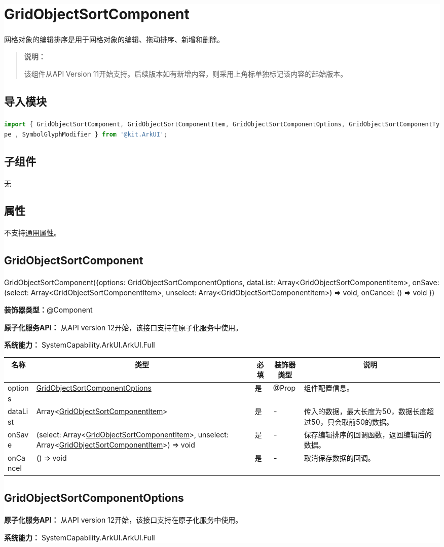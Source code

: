 # GridObjectSortComponent


网格对象的编辑排序是用于网格对象的编辑、拖动排序、新增和删除。


>  **说明：**
>
>  该组件从API Version 11开始支持。后续版本如有新增内容，则采用上角标单独标记该内容的起始版本。


## 导入模块

```ts
import { GridObjectSortComponent, GridObjectSortComponentItem, GridObjectSortComponentOptions, GridObjectSortComponentType , SymbolGlyphModifier } from '@kit.ArkUI';
```

##  子组件

无

## 属性

不支持[通用属性](ts-component-general-attributes.md)。

## GridObjectSortComponent

GridObjectSortComponent({options: GridObjectSortComponentOptions, dataList: Array\<GridObjectSortComponentItem>, onSave: (select: Array\<GridObjectSortComponentItem>, unselect: Array\<GridObjectSortComponentItem>) => void, onCancel: () => void })

**装饰器类型：**\@Component

**原子化服务API：** 从API version 12开始，该接口支持在原子化服务中使用。

**系统能力：** SystemCapability.ArkUI.ArkUI.Full


| 名称     | 类型                             | 必填 | 装饰器类型 | 说明         |
| -------- | -------------------------------- | ---------- | ---- | ---- |
| options  | [GridObjectSortComponentOptions](#gridobjectsortcomponentoptions) | 是     | @Prop      | 组件配置信息。 |
| dataList | Array<[GridObjectSortComponentItem](#gridobjectsortcomponentitem)> | 是    | -     | 传入的数据，最大长度为50，数据长度超过50，只会取前50的数据。 |
| onSave | (select: Array<[GridObjectSortComponentItem](#gridobjectsortcomponentitem)>, unselect: Array<[GridObjectSortComponentItem](#gridobjectsortcomponentitem)>)  => void | 是 | - | 保存编辑排序的回调函数，返回编辑后的数据。 |
| onCancel | () => void | 是 | - | 取消保存数据的回调。 |

##  GridObjectSortComponentOptions

**原子化服务API：** 从API version 12开始，该接口支持在原子化服务中使用。

**系统能力：** SystemCapability.ArkUI.ArkUI.Full
